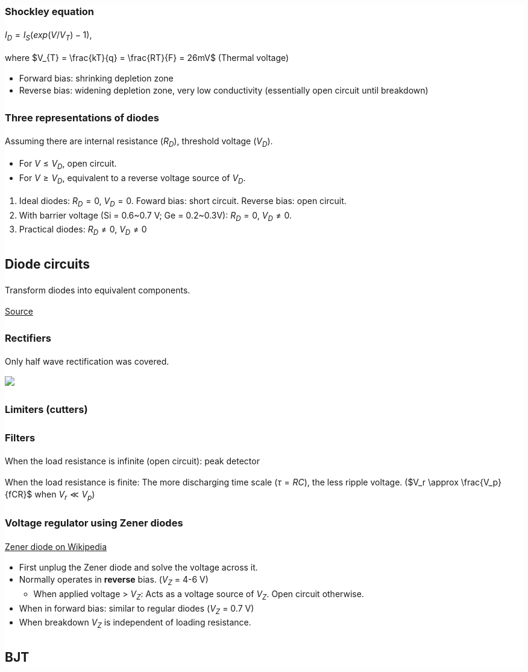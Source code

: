 ### Shockley equation

$I_{D} = I_{S} (exp(V/V_{T}) - 1)$,

where $V_{T} = \frac{kT}{q} = \frac{RT}{F} = 26mV$ (Thermal voltage)

* Forward bias: shrinking depletion zone
* Reverse bias: widening depletion zone, very low conductivity (essentially open circuit until breakdown)

### Three representations of diodes

Assuming there are internal resistance ($R_D$), threshold voltage ($V_D$).
* For $V \le V_D$, open circuit.
* For $V \geq V_D$, equivalent to a reverse voltage source of $V_D$.

1. Ideal diodes: $R_D = 0$, $V_D = 0$. Foward bias: short circuit. Reverse bias: open circuit.
2. With barrier voltage (Si = 0.6~0.7 V; Ge = 0.2~0.3V): $R_D = 0$, $V_D \neq 0$.
3. Practical diodes: $R_D \neq 0$, $V_D \neq 0$

## Diode circuits

Transform diodes into equivalent components.

[Source](https://www.circuitlab.com/editor/)

### Rectifiers

Only half wave rectification was covered.

![](https://upload.wikimedia.org/wikipedia/commons/thumb/5/58/Halfwave.rectifier.en.svg/600px-Halfwave.rectifier.en.svg.png)


### Limiters (cutters)


### Filters

When the load resistance is infinite (open circuit): peak detector


When the load resistance is finite:
The more discharging time scale ($\tau = RC$), the less ripple voltage. ($V_r \approx \frac{V_p}{fCR}$ when $V_r \ll V_p$)

### Voltage regulator using Zener diodes

[Zener diode on Wikipedia](https://en.wikipedia.org/wiki/Zener_diode)

* First unplug the Zener diode and solve the voltage across it.
* Normally operates in **reverse** bias. ($V_{Z}$ = 4-6 V)
  * When applied voltage > $V_{Z}$: Acts as a voltage source of $V_{Z}$. Open circuit otherwise.
* When in forward bias: similar to regular diodes ($V_{Z}$ = 0.7 V)
* When breakdown $V_{Z}$ is independent of loading resistance.

## BJT
